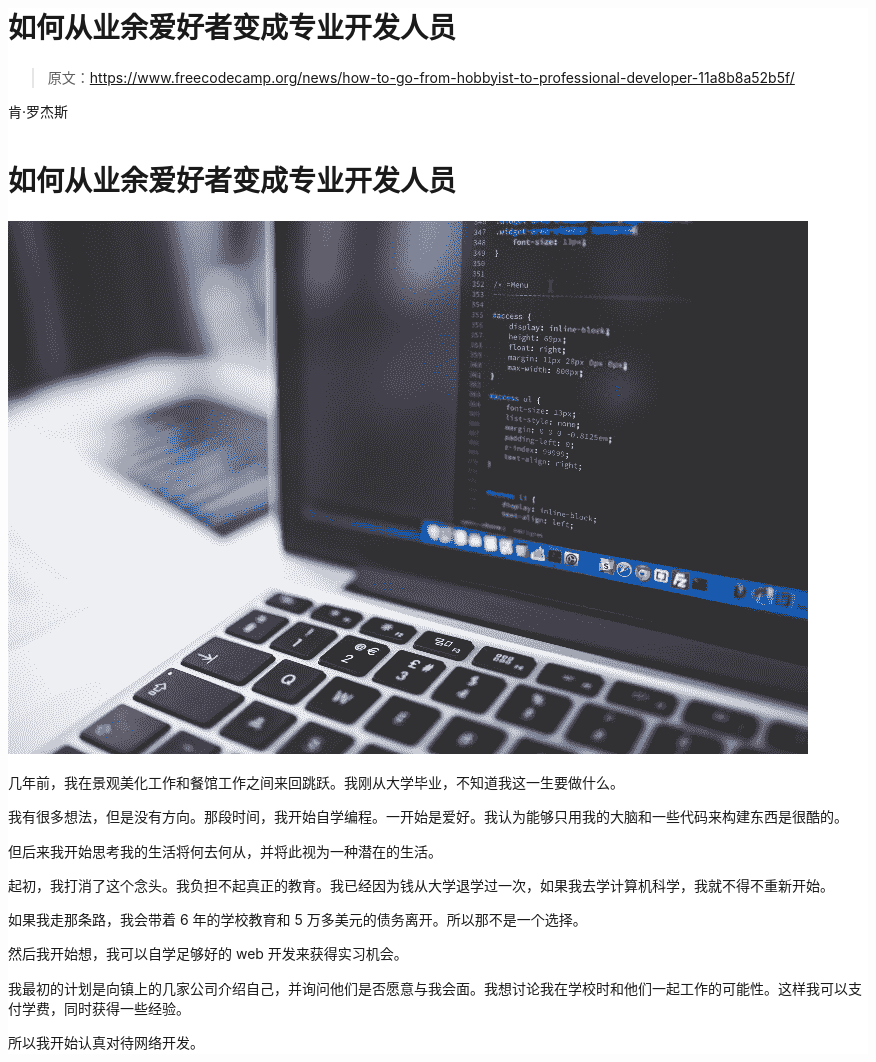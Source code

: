 # 如何从业余爱好者变成专业开发人员

> 原文：<https://www.freecodecamp.org/news/how-to-go-from-hobbyist-to-professional-developer-11a8b8a52b5f/>

肯·罗杰斯

# 如何从业余爱好者变成专业开发人员

![1*LZZ9Sr4XL7j2-LjSJ5uq9Q](img/bd624f6d1ec087e196a9bc093fb82264.png)

几年前，我在景观美化工作和餐馆工作之间来回跳跃。我刚从大学毕业，不知道我这一生要做什么。

我有很多想法，但是没有方向。那段时间，我开始自学编程。一开始是爱好。我认为能够只用我的大脑和一些代码来构建东西是很酷的。

但后来我开始思考我的生活将何去何从，并将此视为一种潜在的生活。

起初，我打消了这个念头。我负担不起真正的教育。我已经因为钱从大学退学过一次，如果我去学计算机科学，我就不得不重新开始。

如果我走那条路，我会带着 6 年的学校教育和 5 万多美元的债务离开。所以那不是一个选择。

然后我开始想，我可以自学足够好的 web 开发来获得实习机会。

我最初的计划是向镇上的几家公司介绍自己，并询问他们是否愿意与我会面。我想讨论我在学校时和他们一起工作的可能性。这样我可以支付学费，同时获得一些经验。

所以我开始认真对待网络开发。

